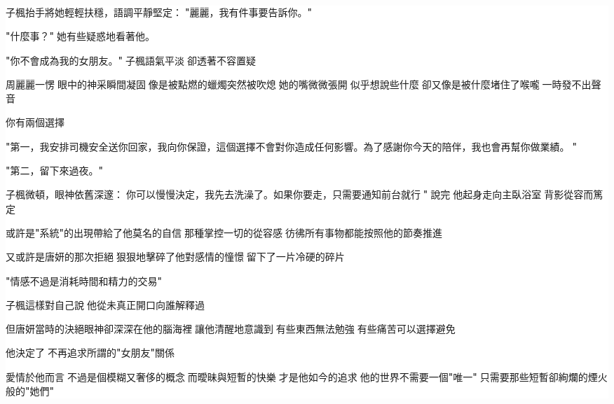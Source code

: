 子楓抬手將她輕輕扶穩，語調平靜堅定：
"麗麗，我有件事要告訴你。"

"什麼事？"
她有些疑惑地看著他。

"你不會成為我的女朋友。"
子楓語氣平淡
卻透著不容置疑

周麗麗一愣
眼中的神采瞬間凝固
像是被點燃的蠟燭突然被吹熄
她的嘴微微張開
似乎想說些什麼
卻又像是被什麼堵住了喉嚨
一時發不出聲音

你有兩個選擇

"第一，我安排司機安全送你回家，我向你保證，這個選擇不會對你造成任何影響。為了感謝你今天的陪伴，我也會再幫你做業績。 "

"第二，留下來過夜。"

子楓微頓，眼神依舊深邃：
你可以慢慢決定，我先去洗澡了。如果你要走，只需要通知前台就行 "
說完
他起身走向主臥浴室
背影從容而篤定

或許是"系統"的出現帶給了他莫名的自信
那種掌控一切的從容感
彷彿所有事物都能按照他的節奏推進

又或許是唐妍的那次拒絕
狠狠地擊碎了他對感情的憧憬
留下了一片冷硬的碎片

"情感不過是消耗時間和精力的交易"

子楓這樣對自己說
他從未真正開口向誰解釋過

但唐妍當時的決絕眼神卻深深在他的腦海裡
讓他清醒地意識到
有些東西無法勉強
有些痛苦可以選擇避免

他決定了
不再追求所謂的"女朋友"關係

愛情於他而言
不過是個模糊又奢侈的概念
而曖昧與短暫的快樂
才是他如今的追求
他的世界不需要一個"唯一"
只需要那些短暫卻絢爛的煙火般的"她們"
